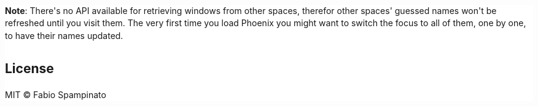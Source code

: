 **Note**: There's no API available for retrieving windows from other spaces, therefor other spaces' guessed names won't be refreshed until you visit them. The very first time you load Phoenix you might want to switch the focus to all of them, one by one, to have their names updated.

## License

MIT © Fabio Spampinato
